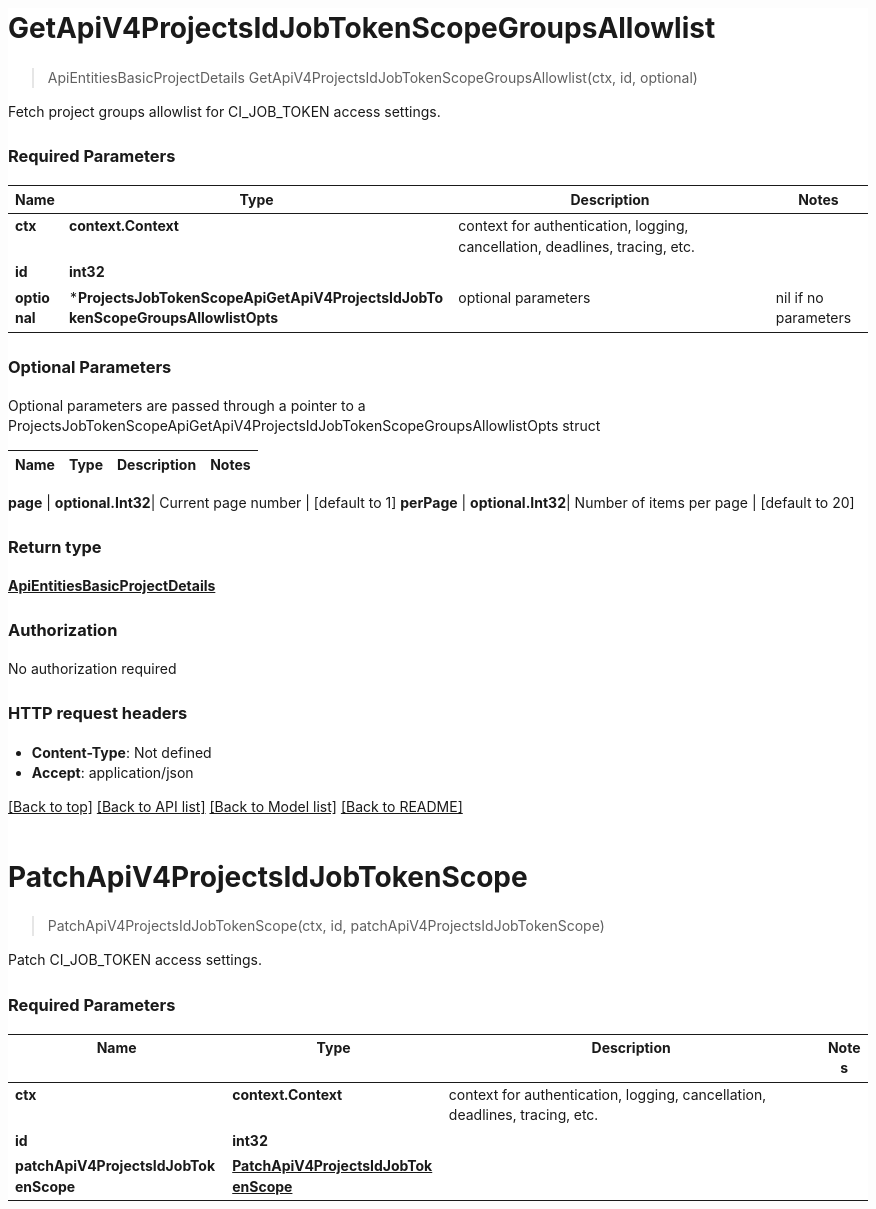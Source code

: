 # **GetApiV4ProjectsIdJobTokenScopeGroupsAllowlist**
> ApiEntitiesBasicProjectDetails GetApiV4ProjectsIdJobTokenScopeGroupsAllowlist(ctx, id, optional)


Fetch project groups allowlist for CI_JOB_TOKEN access settings.

### Required Parameters

Name | Type | Description  | Notes
------------- | ------------- | ------------- | -------------
 **ctx** | **context.Context** | context for authentication, logging, cancellation, deadlines, tracing, etc.
  **id** | **int32**|  | 
 **optional** | ***ProjectsJobTokenScopeApiGetApiV4ProjectsIdJobTokenScopeGroupsAllowlistOpts** | optional parameters | nil if no parameters

### Optional Parameters
Optional parameters are passed through a pointer to a ProjectsJobTokenScopeApiGetApiV4ProjectsIdJobTokenScopeGroupsAllowlistOpts struct

Name | Type | Description  | Notes
------------- | ------------- | ------------- | -------------

 **page** | **optional.Int32**| Current page number | [default to 1]
 **perPage** | **optional.Int32**| Number of items per page | [default to 20]

### Return type

[**ApiEntitiesBasicProjectDetails**](API_Entities_BasicProjectDetails.md)

### Authorization

No authorization required

### HTTP request headers

 - **Content-Type**: Not defined
 - **Accept**: application/json

[[Back to top]](#) [[Back to API list]](../README.md#documentation-for-api-endpoints) [[Back to Model list]](../README.md#documentation-for-models) [[Back to README]](../README.md)

# **PatchApiV4ProjectsIdJobTokenScope**
> PatchApiV4ProjectsIdJobTokenScope(ctx, id, patchApiV4ProjectsIdJobTokenScope)


Patch CI_JOB_TOKEN access settings.

### Required Parameters

Name | Type | Description  | Notes
------------- | ------------- | ------------- | -------------
 **ctx** | **context.Context** | context for authentication, logging, cancellation, deadlines, tracing, etc.
  **id** | **int32**|  | 
  **patchApiV4ProjectsIdJobTokenScope** | [**PatchApiV4ProjectsIdJobTokenScope**](PatchApiV4ProjectsIdJobTokenScope.md)|  | 
